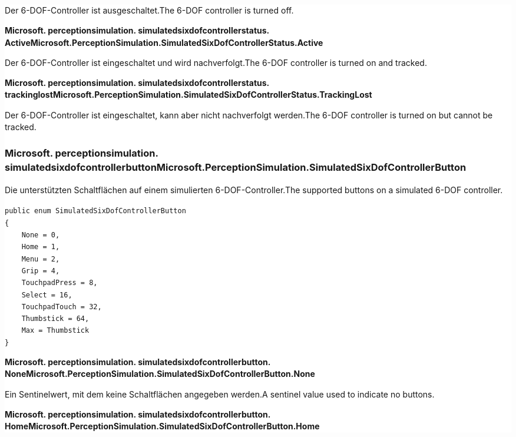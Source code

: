 <span data-ttu-id="ab19d-212">Der 6-DOF-Controller ist ausgeschaltet.</span><span class="sxs-lookup"><span data-stu-id="ab19d-212">The 6-DOF controller is turned off.</span></span>

<span data-ttu-id="ab19d-213">**Microsoft. perceptionsimulation. simulatedsixdofcontrollerstatus. Active**</span><span class="sxs-lookup"><span data-stu-id="ab19d-213">**Microsoft.PerceptionSimulation.SimulatedSixDofControllerStatus.Active**</span></span>

<span data-ttu-id="ab19d-214">Der 6-DOF-Controller ist eingeschaltet und wird nachverfolgt.</span><span class="sxs-lookup"><span data-stu-id="ab19d-214">The 6-DOF controller is turned on and tracked.</span></span>

<span data-ttu-id="ab19d-215">**Microsoft. perceptionsimulation. simulatedsixdofcontrollerstatus. trackinglost**</span><span class="sxs-lookup"><span data-stu-id="ab19d-215">**Microsoft.PerceptionSimulation.SimulatedSixDofControllerStatus.TrackingLost**</span></span>

<span data-ttu-id="ab19d-216">Der 6-DOF-Controller ist eingeschaltet, kann aber nicht nachverfolgt werden.</span><span class="sxs-lookup"><span data-stu-id="ab19d-216">The 6-DOF controller is turned on but cannot be tracked.</span></span>

### <a name="microsoftperceptionsimulationsimulatedsixdofcontrollerbutton"></a><span data-ttu-id="ab19d-217">Microsoft. perceptionsimulation. simulatedsixdofcontrollerbutton</span><span class="sxs-lookup"><span data-stu-id="ab19d-217">Microsoft.PerceptionSimulation.SimulatedSixDofControllerButton</span></span>

<span data-ttu-id="ab19d-218">Die unterstützten Schaltflächen auf einem simulierten 6-DOF-Controller.</span><span class="sxs-lookup"><span data-stu-id="ab19d-218">The supported buttons on a simulated 6-DOF controller.</span></span>

```
public enum SimulatedSixDofControllerButton
{
    None = 0,
    Home = 1,
    Menu = 2,
    Grip = 4,
    TouchpadPress = 8,
    Select = 16,
    TouchpadTouch = 32,
    Thumbstick = 64,
    Max = Thumbstick
}
```

<span data-ttu-id="ab19d-219">**Microsoft. perceptionsimulation. simulatedsixdofcontrollerbutton. None**</span><span class="sxs-lookup"><span data-stu-id="ab19d-219">**Microsoft.PerceptionSimulation.SimulatedSixDofControllerButton.None**</span></span>

<span data-ttu-id="ab19d-220">Ein Sentinelwert, mit dem keine Schaltflächen angegeben werden.</span><span class="sxs-lookup"><span data-stu-id="ab19d-220">A sentinel value used to indicate no buttons.</span></span>

<span data-ttu-id="ab19d-221">**Microsoft. perceptionsimulation. simulatedsixdofcontrollerbutton. Home**</span><span class="sxs-lookup"><span data-stu-id="ab19d-221">**Microsoft.PerceptionSimulation.SimulatedSixDofControllerButton.Home**</span></span>

